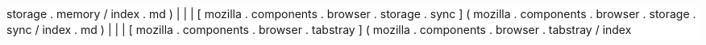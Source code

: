 storage
.
memory
/
index
.
md
)
|
|
|
[
mozilla
.
components
.
browser
.
storage
.
sync
]
(
mozilla
.
components
.
browser
.
storage
.
sync
/
index
.
md
)
|
|
|
[
mozilla
.
components
.
browser
.
tabstray
]
(
mozilla
.
components
.
browser
.
tabstray
/
index